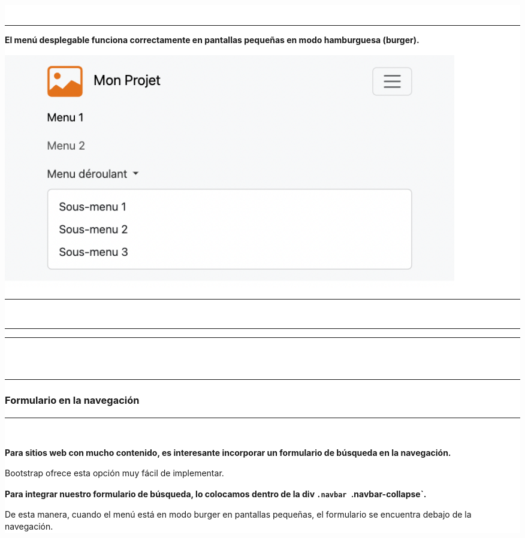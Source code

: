 <br>

---

**El menú desplegable funciona correctamente en pantallas pequeñas en modo hamburguesa (burger).**

![menu dropdown](./02-Navegacion-breadcrumb-card-pagi-%26-barra-de-progresion/img/composants-bootstrap-image1_1.png)

---

<br>

---

---

<br>

<br>

---

### **Formulario en la navegación**

---

<br>

**Para sitios web con mucho contenido, es interesante incorporar un formulario de búsqueda en la navegación.**

Bootstrap ofrece esta opción muy fácil de implementar.

**Para integrar nuestro formulario de búsqueda, lo colocamos dentro de la div `.navbar `.navbar-collapse`.**

De esta manera, cuando el menú está en modo burger en pantallas pequeñas, el formulario se encuentra debajo de la navegación.

